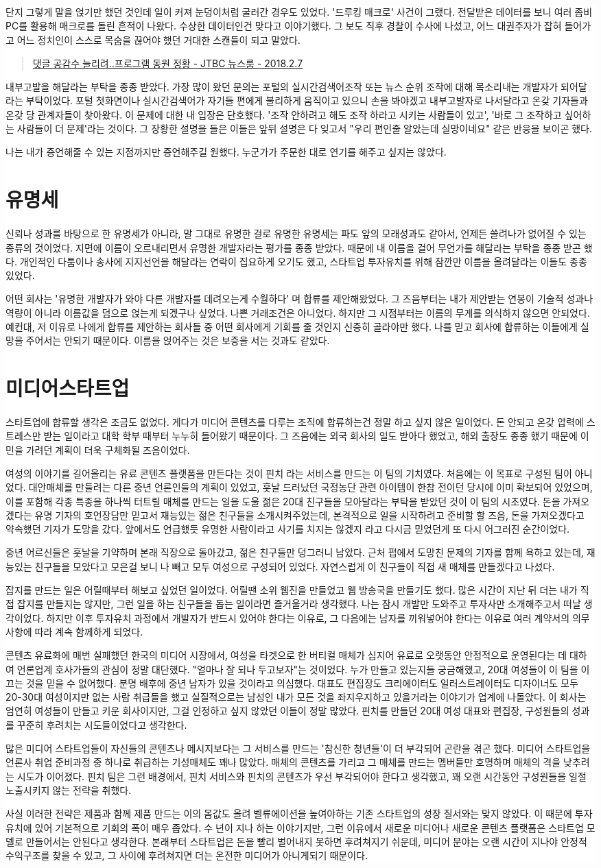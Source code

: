 단지 그렇게 말을 얹기만 했던 것인데 일이 커져 눈덩이처럼 굴러간 경우도 있었다. '드루킹 매크로' 사건이 그랬다. 전달받은 데이터를 보니 여러 좀비PC를 활용해 매크로를 돌린 흔적이 나왔다. 수상한 데이터인건 맞다고 이야기했다. 그 보도 직후 경찰이 수사에 나섰고, 어느 대권주자가 잡혀 들어가고 어느 정치인이 스스로 목숨을 끊어야 했던 거대한 스캔들이 되고 말았다.

> [댓글 공감수 늘리려..프로그램 동원 정황 - JTBC 뉴스룸 - 2018.2.7](https://news.v.daum.net/v/20180207214347701)

내부고발을 해달라는 부탁을 종종 받았다. 가장 많이 왔던 문의는 포털의 실시간검색어조작 또는 뉴스 순위 조작에 대해 목소리내는 개발자가 되어달라는 부탁이었다. 포털 첫화면이나 실시간검색어가 자기들 편에게 불리하게 움직이고 있으니 손을 봐야겠고 내부고발자로 나서달라고 온갖 기자들과 온갖 당 관계자들이 찾아왔다. 이 문제에 대한 내 입장은 단호했다. '조작 안하려고 해도 조작 하라고 시키는 사람들이 있고', '바로 그 조작하고 싶어하는 사람들이 더 문제'라는 것이다. 그 장황한 설명을 들은 이들은 앞뒤 설명은 다 잊고서 "우리 편인줄 알았는데 실망이네요" 같은 반응을 보이곤 했다.

나는 내가 증언해줄 수 있는 지점까지만 증언해주길 원했다. 누군가가 주문한 대로 연기를 해주고 싶지는 않았다.

# 유명세

신뢰나 성과를 바탕으로 한 유명세가 아니라, 말 그대로 유명한 걸로 유명한 유명세는 파도 앞의 모래성과도 같아서, 언제든 쓸려나가 없어질 수 있는 종류의 것이었다. 지면에 이름이 오르내리면서 유명한 개발자라는 평가를 종종 받았다. 때문에 내 이름을 걸어 무언가를 해달라는 부탁을 종종 받곤 했다. 개인적인 다툼이나 송사에 지지선언을 해달라는 연락이 집요하게 오기도 했고, 스타트업 투자유치를 위해 잠깐만 이름을 올려달라는 이들도 종종 있었다.

어떤 회사는 '유명한 개발자가 와야 다른 개발자를 데려오는게 수월하다' 며 합류를 제안해왔었다. 그 즈음부터는 내가 제안받는 연봉이 기술적 성과나 역량이 아니라 이름값을 덤으로 얹는게 되겠구나 싶었다. 나쁜 거래조건은 아니었다. 하지만 그 시점부터는 이름의 무게를 의식하지 않으면 안되었다. 예컨대, 저 이유로 나에게 합류를 제안하는 회사들 중 어떤 회사에게 기회를 줄 것인지 신중히 골라야만 했다. 나를 믿고 회사에 합류하는 이들에게 실망을 주어서는 안되기 때문이다. 이름을 얹어주는 것은 보증을 서는 것과도 같았다.

# 미디어스타트업

스타트업에 합류할 생각은 조금도 없었다. 게다가 미디어 콘텐츠를 다루는 조직에 합류하는건 정말 하고 싶지 않은 일이었다. 돈 안되고 온갖 압력에 스트레스만 받는 일이라고 대학 학부 때부터 누누히 들어왔기 때문이다. 그 즈음에는 외국 회사의 일도 받아다 했었고, 해외 출장도 종종 했기 때문에 이민을 가려던 계획이 더욱 구체화될 즈음이었다.

여성의 이야기를 길어올리는 유료 콘텐츠 플랫폼을 만든다는 것이 핀치 라는 서비스를 만드는 이 팀의 기치였다. 처음에는 이 목표로 구성된 팀이 아니었다. 대안매체를 만들려는 다른 중년 언론인들의 계획이 있었고, 훗날 드러났던 국정농단 관련 아이템이 한참 전이던 당시에 이미 확보되어 있었으며, 이를 포함해 각종 특종을 하나씩 터트릴 매체를 만드는 일을 도울 젊은 20대 친구들을 모아달라는 부탁을 받았던 것이 이 팀의 시초였다. 돈을 가져오겠다는 유명 기자의 호언장담만 믿고서 재능있는 젊은 친구들을 소개시켜주었는데, 본격적으로 일을 시작하려고 준비할 할 즈음, 돈을 가져오겠다고 약속했던 기자가 도망을 갔다. 앞에서도 언급했듯 유명한 사람이라고 사기를 치지는 않겠지 라고 다시금 믿었던게 또 다시 어그러진 순간이었다.

중년 어르신들은 훗날을 기약하며 본래 직장으로 돌아갔고, 젊은 친구들만 덩그러니 남았다. 근처 펍에서 도망친 문제의 기자를 함께 욕하고 있는데, 재능있는 친구들을 모았다고 모은걸 보니 나 빼고 모두 여성으로 구성되어 있었다. 자연스럽게 이 친구들이 직접 새 매체를 만들겠다고 나섰다.

잡지를 만드는 일은 어릴때부터 해보고 싶었던 일이었다. 어릴땐 소위 웹진을 만들었고 웹 방송국을 만들기도 했다. 많은 시간이 지난 뒤 더는 내가 직접 잡지를 만들지는 않지만, 그런 일을 하는 친구들을 돕는 일이라면 즐거울거라 생각했다. 나는 잠시 개발만 도와주고 투자사만 소개해주고서 떠날 생각이었다. 하지만 이후 투자유치 과정에서 개발자가 반드시 있어야 한다는 이유로, 그 다음에는 남자를 끼워넣어야 한다는 이유로 여러 계약서의 의무사항에 따라 계속 함께하게 되었다.

콘텐츠 유료화에 매번 실패했던 한국의 미디어 시장에서, 여성을 타겟으로 한 버티컬 매체가 심지어 유료로 오랫동안 안정적으로 운영된다는 데 대하여 언론업계 호사가들의 관심이 정말 대단했다. "얼마나 잘 되나 두고보자"는 것이었다. 누가 만들고 있는지들 궁금해했고, 20대 여성들이 이 팀을 이끄는 것을 믿을 수 없어했다. 분명 배후에 중년 남자가 있을 것이라고 의심했다. 대표도 편집장도 크리에이터도 일러스트레이터도 디자이너도 모두 20-30대 여성이지만 없는 사람 취급들을 했고 실질적으로는 남성인 내가 모든 것을 좌지우지하고 있을거라는 이야기가 업계에 나돌았다. 이 회사는 엄연히 여성들이 만들고 키운 회사이지만, 그걸 인정하고 싶지 않았던 이들이 정말 많았다. 핀치를 만들던 20대 여성 대표와 편집장, 구성원들의 성과를 꾸준히 후려치는 시도들이었다고 생각한다.

많은 미디어 스타트업들이 자신들의 콘텐츠나 메시지보다는 그 서비스를 만드는 '참신한 청년들'이 더 부각되어 곤란을 겪곤 했다. 미디어 스타트업을 언론사 취업 준비과정 중 하나로 취급하는 기성매체도 꽤나 많았다. 매체의 콘텐츠를 가리고 그 매체를 만드는 멤버들만 호명하며 매체의 격을 낮추려는 시도가 이어졌다. 핀치 팀은 그런 배경에서, 핀치 서비스와 핀치의 콘텐츠가 우선 부각되어야 한다고 생각했고, 꽤 오랜 시간동안 구성원들을 일절 노출시키지 않는 전략을 취했다.

사실 이러한 전략은 제품과 함께 제품 만드는 이의 몸값도 올려 벨류에이션을 높여야하는 기존 스타트업의 성장 질서와는 맞지 않았다. 이 때문에 투자 유치에 있어 기본적으로 기회의 폭이 매우 좁았다. 수 년이 지나 하는 이야기지만, 그런 이유에서 새로운 미디어나 새로운 콘텐츠 플랫폼은 스타트업 모델로 만들어서는 안된다고 생각한다. 본래부터 스타트업은 돈을 빨리 벌어내지 못하면 후려쳐지기 쉬운데, 미디어 분야는 오랜 시간이 지나야 안정적 수익구조를 찾을 수 있고, 그 사이에 후려쳐지면 더는 온전한 미디어가 아니게되기 때문이다.
